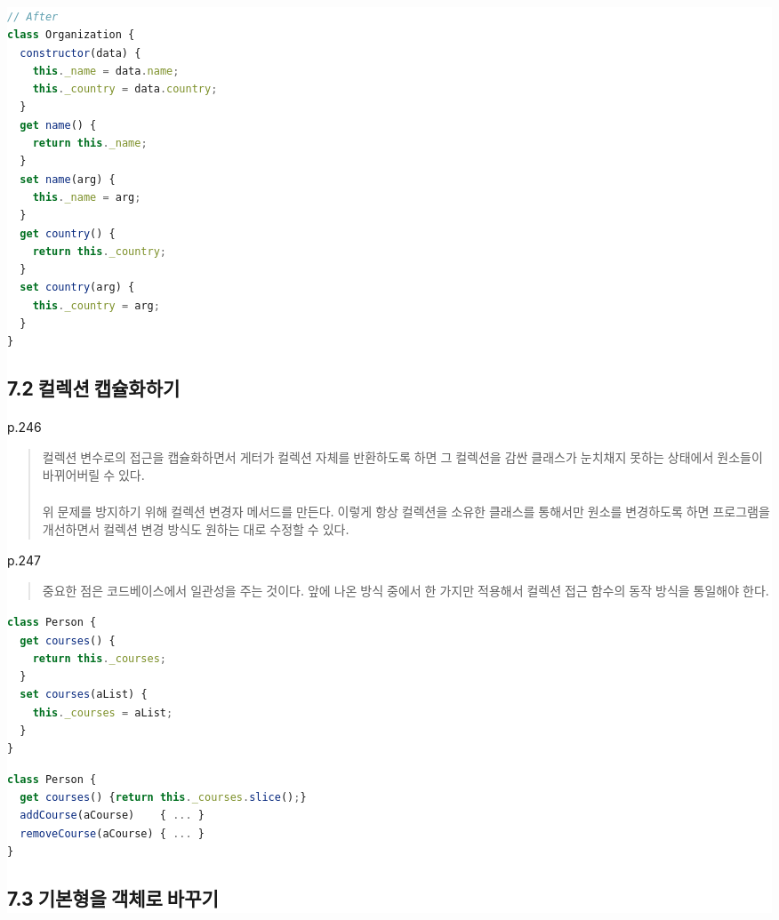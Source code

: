 ```javascript
// After
class Organization {
  constructor(data) {
    this._name = data.name;
    this._country = data.country;
  }
  get name() {
    return this._name;
  }
  set name(arg) {
    this._name = arg;
  }
  get country() {
    return this._country;
  }
  set country(arg) {
    this._country = arg;
  }
}
```

## 7.2 컬렉션 캡슐화하기

p.246

> 컬렉션 변수로의 접근을 캡슐화하면서 게터가 컬렉션 자체를 반환하도록 하면 그 컬렉션을 감싼 클래스가 눈치채지 못하는 상태에서 원소들이 바뀌어버릴 수 있다.
> <br/><br/>
> 위 문제를 방지하기 위해 컬렉션 변경자 메서드를 만든다. 이렇게 항상 컬렉션을 소유한 클래스를 통해서만 원소를 변경하도록 하면 프로그램을 개선하면서 컬렉션 변경 방식도 원하는 대로 수정할 수 있다.

p.247

> 중요한 점은 코드베이스에서 일관성을 주는 것이다. 앞에 나온 방식 중에서 한 가지만 적용해서 컬렉션 접근 함수의 동작 방식을 통일해야 한다.

```javascript
class Person {
  get courses() {
    return this._courses;
  }
  set courses(aList) {
    this._courses = aList;
  }
}
```

```javascript
class Person {
  get courses() {return this._courses.slice();}
  addCourse(aCourse)    { ... }
  removeCourse(aCourse) { ... }
}
```

## 7.3 기본형을 객체로 바꾸기
